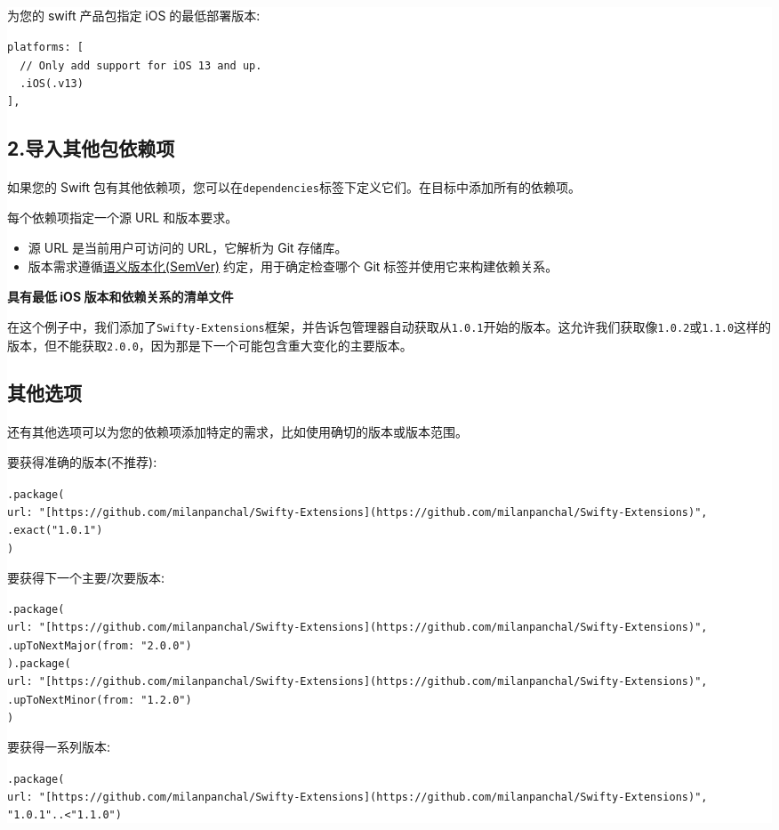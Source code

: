 为您的 swift 产品包指定 iOS 的最低部署版本:

```
platforms: [
  // Only add support for iOS 13 and up.
  .iOS(.v13)
],
```

## 2.导入其他包依赖项

如果您的 Swift 包有其他依赖项，您可以在`dependencies`标签下定义它们。在目标中添加所有的依赖项。

每个依赖项指定一个源 URL 和版本要求。

*   源 URL 是当前用户可访问的 URL，它解析为 Git 存储库。
*   版本需求遵循[语义版本化(SemVer)](http://semver.org/) 约定，用于确定检查哪个 Git 标签并使用它来构建依赖关系。

**具有最低 iOS 版本和依赖关系的清单文件**

在这个例子中，我们添加了`Swifty-Extensions`框架，并告诉包管理器自动获取从`1.0.1`开始的版本。这允许我们获取像`1.0.2`或`1.1.0`这样的版本，但不能获取`2.0.0`，因为那是下一个可能包含重大变化的主要版本。

## **其他选项**

还有其他选项可以为您的依赖项添加特定的需求，比如使用确切的版本或版本范围。

要获得准确的版本(不推荐):

```
.package(
url: "[https://github.com/milanpanchal/Swifty-Extensions](https://github.com/milanpanchal/Swifty-Extensions)", 
.exact("1.0.1")
)
```

要获得下一个主要/次要版本:

```
.package(
url: "[https://github.com/milanpanchal/Swifty-Extensions](https://github.com/milanpanchal/Swifty-Extensions)", 
.upToNextMajor(from: "2.0.0")
).package(
url: "[https://github.com/milanpanchal/Swifty-Extensions](https://github.com/milanpanchal/Swifty-Extensions)", 
.upToNextMinor(from: "1.2.0")
)
```

要获得一系列版本:

```
.package(
url: "[https://github.com/milanpanchal/Swifty-Extensions](https://github.com/milanpanchal/Swifty-Extensions)", 
"1.0.1"..<"1.1.0")
```

